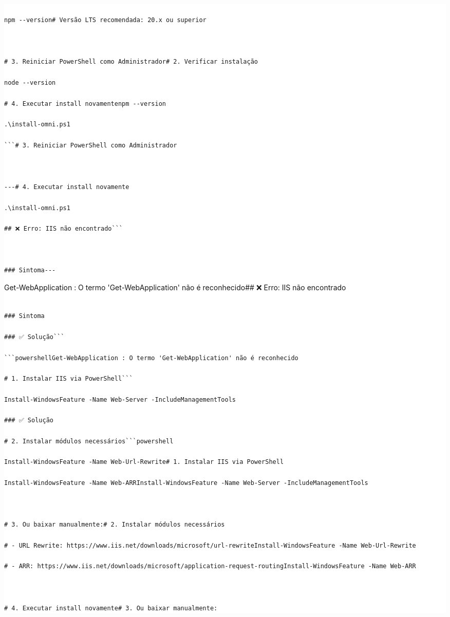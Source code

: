 ```

npm --version# Versão LTS recomendada: 20.x ou superior



# 3. Reiniciar PowerShell como Administrador# 2. Verificar instalação

node --version

# 4. Executar install novamentenpm --version

.\install-omni.ps1

```# 3. Reiniciar PowerShell como Administrador



---# 4. Executar install novamente

.\install-omni.ps1

## ❌ Erro: IIS não encontrado```



### Sintoma---

```

Get-WebApplication : O termo 'Get-WebApplication' não é reconhecido## ❌ Erro: IIS não encontrado

```

### Sintoma

### ✅ Solução```

```powershellGet-WebApplication : O termo 'Get-WebApplication' não é reconhecido

# 1. Instalar IIS via PowerShell```

Install-WindowsFeature -Name Web-Server -IncludeManagementTools

### ✅ Solução

# 2. Instalar módulos necessários```powershell

Install-WindowsFeature -Name Web-Url-Rewrite# 1. Instalar IIS via PowerShell

Install-WindowsFeature -Name Web-ARRInstall-WindowsFeature -Name Web-Server -IncludeManagementTools



# 3. Ou baixar manualmente:# 2. Instalar módulos necessários

# - URL Rewrite: https://www.iis.net/downloads/microsoft/url-rewriteInstall-WindowsFeature -Name Web-Url-Rewrite

# - ARR: https://www.iis.net/downloads/microsoft/application-request-routingInstall-WindowsFeature -Name Web-ARR



# 4. Executar install novamente# 3. Ou baixar manualmente:
```